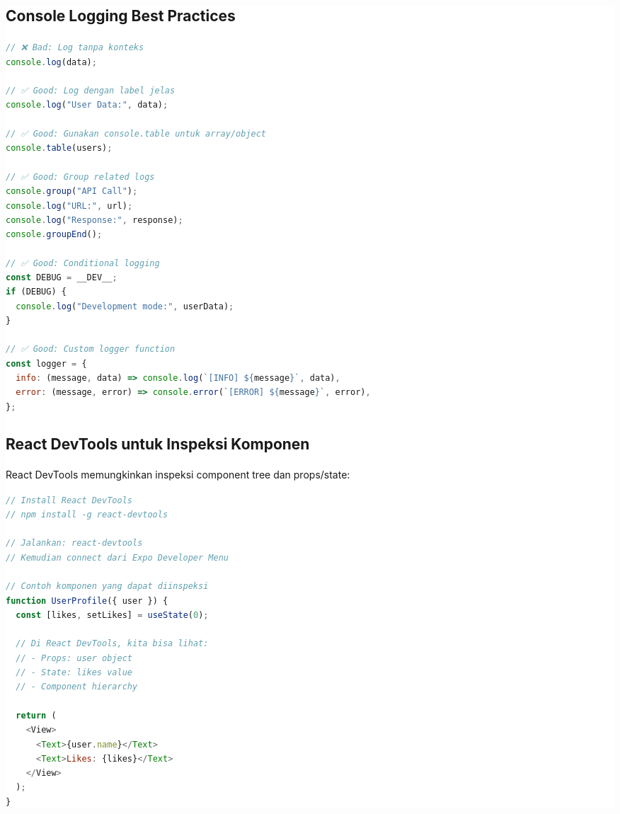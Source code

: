 
## **Console Logging Best Practices**

```javascript
// ❌ Bad: Log tanpa konteks
console.log(data);

// ✅ Good: Log dengan label jelas
console.log("User Data:", data);

// ✅ Good: Gunakan console.table untuk array/object
console.table(users);

// ✅ Good: Group related logs
console.group("API Call");
console.log("URL:", url);
console.log("Response:", response);
console.groupEnd();

// ✅ Good: Conditional logging
const DEBUG = __DEV__;
if (DEBUG) {
  console.log("Development mode:", userData);
}

// ✅ Good: Custom logger function
const logger = {
  info: (message, data) => console.log(`[INFO] ${message}`, data),
  error: (message, error) => console.error(`[ERROR] ${message}`, error),
};
```

## **React DevTools untuk Inspeksi Komponen**

React DevTools memungkinkan inspeksi component tree dan props/state:

```javascript
// Install React DevTools
// npm install -g react-devtools

// Jalankan: react-devtools
// Kemudian connect dari Expo Developer Menu

// Contoh komponen yang dapat diinspeksi
function UserProfile({ user }) {
  const [likes, setLikes] = useState(0);

  // Di React DevTools, kita bisa lihat:
  // - Props: user object
  // - State: likes value
  // - Component hierarchy

  return (
    <View>
      <Text>{user.name}</Text>
      <Text>Likes: {likes}</Text>
    </View>
  );
}
```
